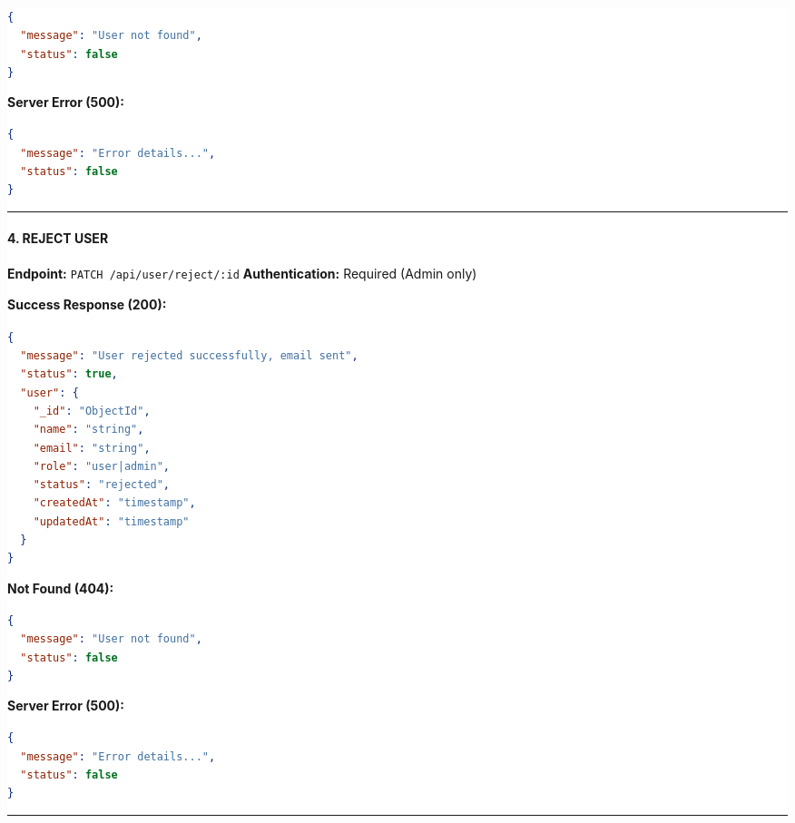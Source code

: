 ```json
{
  "message": "User not found",
  "status": false
}
```

**Server Error (500):**

```json
{
  "message": "Error details...",
  "status": false
}
```

---

#### **4. REJECT USER**

**Endpoint:** `PATCH /api/user/reject/:id`
**Authentication:** Required (Admin only)

**Success Response (200):**

```json
{
  "message": "User rejected successfully, email sent",
  "status": true,
  "user": {
    "_id": "ObjectId",
    "name": "string",
    "email": "string",
    "role": "user|admin",
    "status": "rejected",
    "createdAt": "timestamp",
    "updatedAt": "timestamp"
  }
}
```

**Not Found (404):**

```json
{
  "message": "User not found",
  "status": false
}
```

**Server Error (500):**

```json
{
  "message": "Error details...",
  "status": false
}
```

---